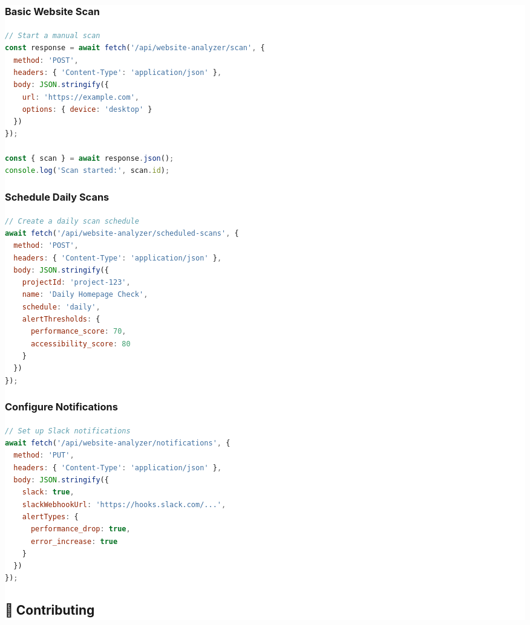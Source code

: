 ### Basic Website Scan
```javascript
// Start a manual scan
const response = await fetch('/api/website-analyzer/scan', {
  method: 'POST',
  headers: { 'Content-Type': 'application/json' },
  body: JSON.stringify({
    url: 'https://example.com',
    options: { device: 'desktop' }
  })
});

const { scan } = await response.json();
console.log('Scan started:', scan.id);
```

### Schedule Daily Scans
```javascript
// Create a daily scan schedule
await fetch('/api/website-analyzer/scheduled-scans', {
  method: 'POST',
  headers: { 'Content-Type': 'application/json' },
  body: JSON.stringify({
    projectId: 'project-123',
    name: 'Daily Homepage Check',
    schedule: 'daily',
    alertThresholds: {
      performance_score: 70,
      accessibility_score: 80
    }
  })
});
```

### Configure Notifications
```javascript
// Set up Slack notifications
await fetch('/api/website-analyzer/notifications', {
  method: 'PUT',
  headers: { 'Content-Type': 'application/json' },
  body: JSON.stringify({
    slack: true,
    slackWebhookUrl: 'https://hooks.slack.com/...',
    alertTypes: {
      performance_drop: true,
      error_increase: true
    }
  })
});
```

## 🤝 Contributing
